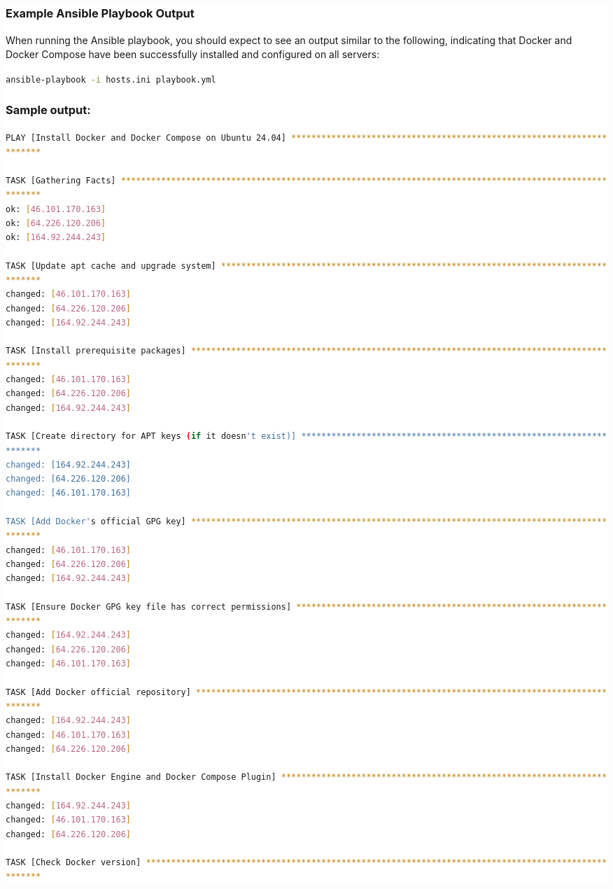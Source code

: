 ### Example Ansible Playbook Output
When running the Ansible playbook, you should expect to see an output similar to the following, indicating that Docker and Docker Compose have been successfully installed and configured on all servers:

```bash
ansible-playbook -i hosts.ini playbook.yml
```
### Sample output:
```bash
PLAY [Install Docker and Docker Compose on Ubuntu 24.04] **********************************************************************

TASK [Gathering Facts] ********************************************************************************************************
ok: [46.101.170.163]
ok: [64.226.120.206]
ok: [164.92.244.243]

TASK [Update apt cache and upgrade system] ************************************************************************************
changed: [46.101.170.163]
changed: [64.226.120.206]
changed: [164.92.244.243]

TASK [Install prerequisite packages] ******************************************************************************************
changed: [46.101.170.163]
changed: [64.226.120.206]
changed: [164.92.244.243]

TASK [Create directory for APT keys (if it doesn't exist)] ********************************************************************
changed: [164.92.244.243]
changed: [64.226.120.206]
changed: [46.101.170.163]

TASK [Add Docker's official GPG key] ******************************************************************************************
changed: [46.101.170.163]
changed: [64.226.120.206]
changed: [164.92.244.243]

TASK [Ensure Docker GPG key file has correct permissions] *********************************************************************
changed: [164.92.244.243]
changed: [64.226.120.206]
changed: [46.101.170.163]

TASK [Add Docker official repository] *****************************************************************************************
changed: [164.92.244.243]
changed: [46.101.170.163]
changed: [64.226.120.206]

TASK [Install Docker Engine and Docker Compose Plugin] ************************************************************************
changed: [164.92.244.243]
changed: [46.101.170.163]
changed: [64.226.120.206]

TASK [Check Docker version] ***************************************************************************************************
```